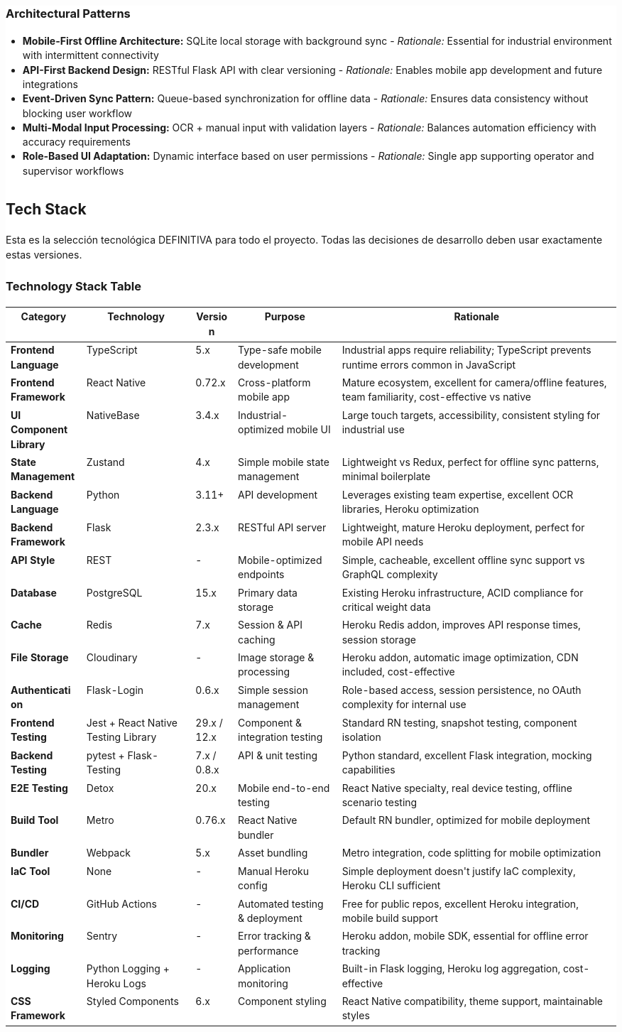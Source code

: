 ### Architectural Patterns
- **Mobile-First Offline Architecture:** SQLite local storage with background sync - _Rationale:_ Essential for industrial environment with intermittent connectivity
- **API-First Backend Design:** RESTful Flask API with clear versioning - _Rationale:_ Enables mobile app development and future integrations
- **Event-Driven Sync Pattern:** Queue-based synchronization for offline data - _Rationale:_ Ensures data consistency without blocking user workflow
- **Multi-Modal Input Processing:** OCR + manual input with validation layers - _Rationale:_ Balances automation efficiency with accuracy requirements
- **Role-Based UI Adaptation:** Dynamic interface based on user permissions - _Rationale:_ Single app supporting operator and supervisor workflows

## Tech Stack

Esta es la selección tecnológica DEFINITIVA para todo el proyecto. Todas las decisiones de desarrollo deben usar exactamente estas versiones.

### Technology Stack Table

| Category | Technology | Version | Purpose | Rationale |
|----------|------------|---------|---------|-----------|
| **Frontend Language** | TypeScript | 5.x | Type-safe mobile development | Industrial apps require reliability; TypeScript prevents runtime errors common in JavaScript |
| **Frontend Framework** | React Native | 0.72.x | Cross-platform mobile app | Mature ecosystem, excellent for camera/offline features, team familiarity, cost-effective vs native |
| **UI Component Library** | NativeBase | 3.4.x | Industrial-optimized mobile UI | Large touch targets, accessibility, consistent styling for industrial use |
| **State Management** | Zustand | 4.x | Simple mobile state management | Lightweight vs Redux, perfect for offline sync patterns, minimal boilerplate |
| **Backend Language** | Python | 3.11+ | API development | Leverages existing team expertise, excellent OCR libraries, Heroku optimization |
| **Backend Framework** | Flask | 2.3.x | RESTful API server | Lightweight, mature Heroku deployment, perfect for mobile API needs |
| **API Style** | REST | - | Mobile-optimized endpoints | Simple, cacheable, excellent offline sync support vs GraphQL complexity |
| **Database** | PostgreSQL | 15.x | Primary data storage | Existing Heroku infrastructure, ACID compliance for critical weight data |
| **Cache** | Redis | 7.x | Session & API caching | Heroku Redis addon, improves API response times, session storage |
| **File Storage** | Cloudinary | - | Image storage & processing | Heroku addon, automatic image optimization, CDN included, cost-effective |
| **Authentication** | Flask-Login | 0.6.x | Simple session management | Role-based access, session persistence, no OAuth complexity for internal use |
| **Frontend Testing** | Jest + React Native Testing Library | 29.x / 12.x | Component & integration testing | Standard RN testing, snapshot testing, component isolation |
| **Backend Testing** | pytest + Flask-Testing | 7.x / 0.8.x | API & unit testing | Python standard, excellent Flask integration, mocking capabilities |
| **E2E Testing** | Detox | 20.x | Mobile end-to-end testing | React Native specialty, real device testing, offline scenario testing |
| **Build Tool** | Metro | 0.76.x | React Native bundler | Default RN bundler, optimized for mobile deployment |
| **Bundler** | Webpack | 5.x | Asset bundling | Metro integration, code splitting for mobile optimization |
| **IaC Tool** | None | - | Manual Heroku config | Simple deployment doesn't justify IaC complexity, Heroku CLI sufficient |
| **CI/CD** | GitHub Actions | - | Automated testing & deployment | Free for public repos, excellent Heroku integration, mobile build support |
| **Monitoring** | Sentry | - | Error tracking & performance | Heroku addon, mobile SDK, essential for offline error tracking |
| **Logging** | Python Logging + Heroku Logs | - | Application monitoring | Built-in Flask logging, Heroku log aggregation, cost-effective |
| **CSS Framework** | Styled Components | 6.x | Component styling | React Native compatibility, theme support, maintainable styles |

